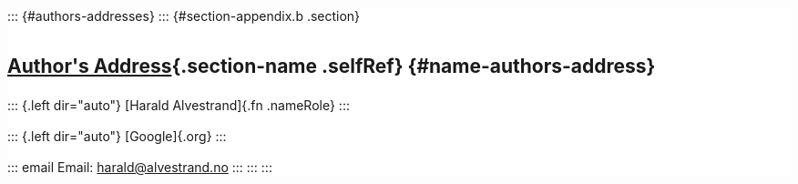 ::: {#authors-addresses}
::: {#section-appendix.b .section}
## [Author\'s Address](#name-authors-address){.section-name .selfRef} {#name-authors-address}

::: {.left dir="auto"}
[Harald Alvestrand]{.fn .nameRole}
:::

::: {.left dir="auto"}
[Google]{.org}
:::

::: email
Email: <harald@alvestrand.no>
:::
:::
:::
